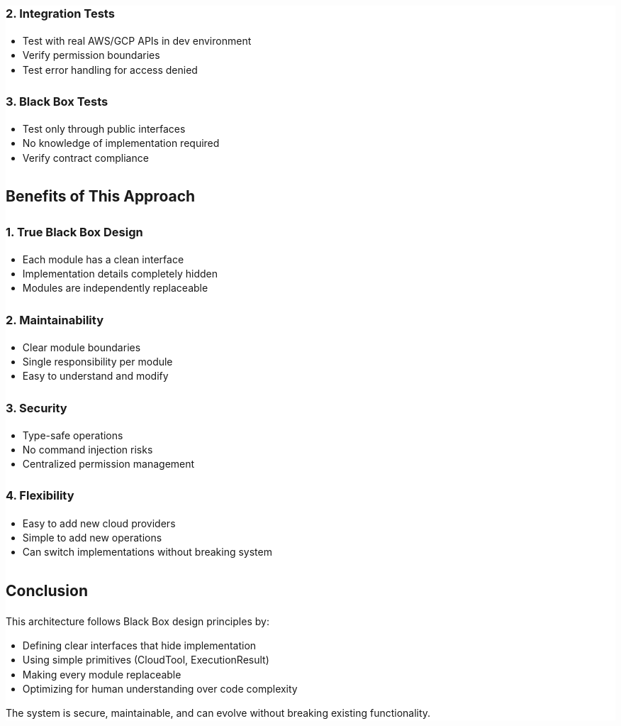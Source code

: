 ### 2. Integration Tests
- Test with real AWS/GCP APIs in dev environment
- Verify permission boundaries
- Test error handling for access denied

### 3. Black Box Tests
- Test only through public interfaces
- No knowledge of implementation required
- Verify contract compliance

## Benefits of This Approach

### 1. True Black Box Design
- Each module has a clean interface
- Implementation details completely hidden
- Modules are independently replaceable

### 2. Maintainability
- Clear module boundaries
- Single responsibility per module
- Easy to understand and modify

### 3. Security
- Type-safe operations
- No command injection risks
- Centralized permission management

### 4. Flexibility
- Easy to add new cloud providers
- Simple to add new operations
- Can switch implementations without breaking system

## Conclusion

This architecture follows Black Box design principles by:
- Defining clear interfaces that hide implementation
- Using simple primitives (CloudTool, ExecutionResult)
- Making every module replaceable
- Optimizing for human understanding over code complexity

The system is secure, maintainable, and can evolve without breaking existing functionality.